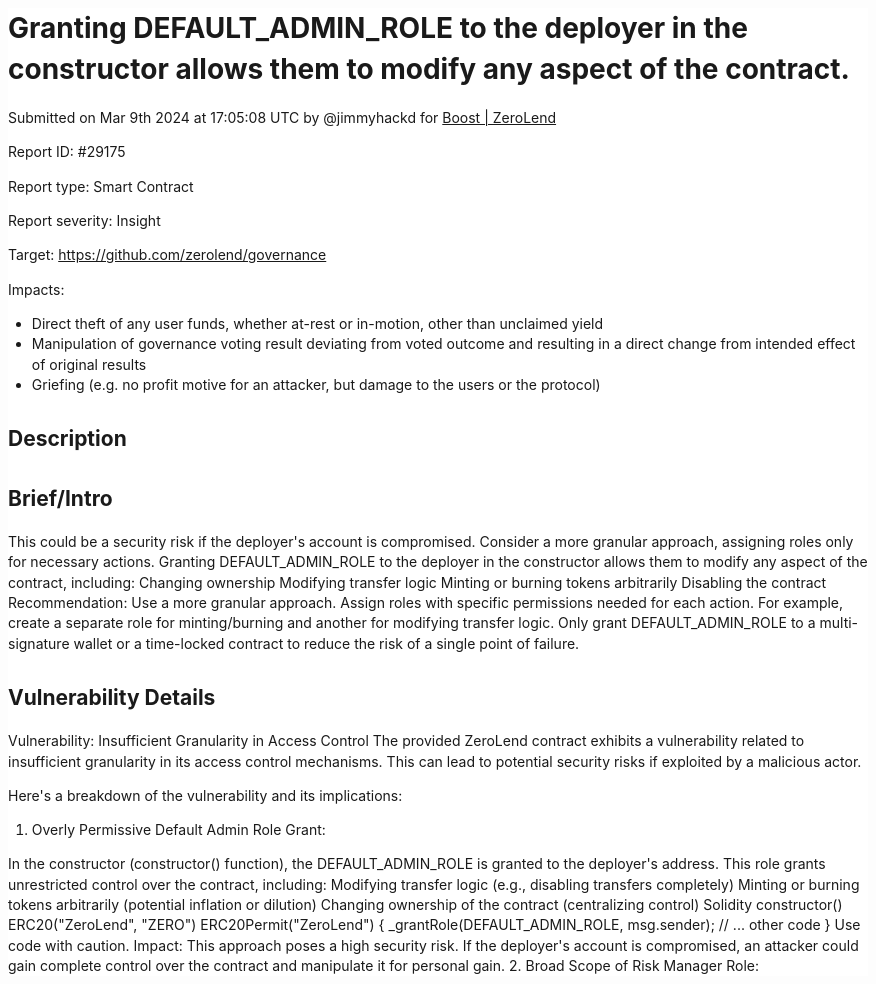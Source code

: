 
# Granting DEFAULT_ADMIN_ROLE to the deployer in the constructor allows them to modify any aspect of the contract.

Submitted on Mar 9th 2024 at 17:05:08 UTC by @jimmyhackd for [Boost | ZeroLend](https://immunefi.com/bounty/zerolend-boost/)

Report ID: #29175

Report type: Smart Contract

Report severity: Insight

Target: https://github.com/zerolend/governance

Impacts:
- Direct theft of any user funds, whether at-rest or in-motion, other than unclaimed yield
- Manipulation of governance voting result deviating from voted outcome and resulting in a direct change from intended effect of original results
- Griefing (e.g. no profit motive for an attacker, but damage to the users or the protocol)

## Description
## Brief/Intro
This could be a security risk if the deployer's account is compromised. Consider a more granular approach, assigning roles only for necessary actions.
Granting DEFAULT_ADMIN_ROLE to the deployer in the constructor allows them to modify any aspect of the contract, including:
Changing ownership
Modifying transfer logic
Minting or burning tokens arbitrarily
Disabling the contract
Recommendation: Use a more granular approach. Assign roles with specific permissions needed for each action. For example, create a separate role for minting/burning and another for modifying transfer logic. Only grant DEFAULT_ADMIN_ROLE to a multi-signature wallet or a time-locked contract to reduce the risk of a single point of failure.

## Vulnerability Details
Vulnerability: Insufficient Granularity in Access Control
The provided ZeroLend contract exhibits a vulnerability related to insufficient granularity in its access control mechanisms. This can lead to potential security risks if exploited by a malicious actor.

Here's a breakdown of the vulnerability and its implications:

1. Overly Permissive Default Admin Role Grant:

In the constructor (constructor() function), the DEFAULT_ADMIN_ROLE is granted to the deployer's address. This role grants unrestricted control over the contract, including:
Modifying transfer logic (e.g., disabling transfers completely)
Minting or burning tokens arbitrarily (potential inflation or dilution)
Changing ownership of the contract (centralizing control)
Solidity
constructor() ERC20("ZeroLend", "ZERO") ERC20Permit("ZeroLend") {
    _grantRole(DEFAULT_ADMIN_ROLE, msg.sender);
    // ... other code
}
Use code with caution.
Impact: This approach poses a high security risk. If the deployer's account is compromised, an attacker could gain complete control over the contract and manipulate it for personal gain.
2. Broad Scope of Risk Manager Role:
